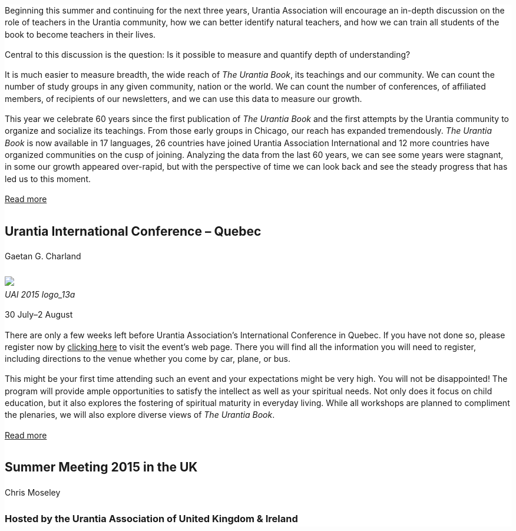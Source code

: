 Beginning this summer and continuing for the next three years, Urantia Association will encourage an in-depth discussion on the role of teachers in the Urantia community, how we can better identify natural teachers, and how we can train all students of the book to become teachers in their lives.

Central to this discussion is the question: Is it possible to measure and quantify depth of understanding?

It is much easier to measure breadth, the wide reach of _The Urantia Book_, its teachings and our community. We can count the number of study groups in any given community, nation or the world. We can count the number of conferences, of affiliated members, of recipients of our newsletters, and we can use this data to measure our growth.

This year we celebrate 60 years since the first publication of _The Urantia Book_ and the first attempts by the Urantia community to organize and socialize its teachings. From those early groups in Chicago, our reach has expanded tremendously. _The Urantia Book_ is now available in 17 languages, 26 countries have joined Urantia Association International and 12 more countries have organized communities on the cusp of joining. Analyzing the data from the last 60 years, we can see some years were stagnant, in some our growth appeared over-rapid, but with the perspective of time we can look back and see the steady progress that has led us to this moment.

[Read more](/en/article/XXXX/message_from_the_president_june_2015)


## Urantia International Conference – Quebec

Gaetan G. Charland

### <figure id="Figure_1" class="image urantiapedia image-style-align-left">
<img src="/image/article/IUA_Tidings/2014_10/UAI-2015-logo_13a-150x150.jpeg">
<figcaption><em>UAI 2015 logo_13a</em></figcaption>
</figure>

30 July–2 August

There are only a few weeks left before Urantia Association’s International Conference in Quebec. If you have not done so, please register now by [clicking here](http://urantia-association.org/2014/11/01/2015-urantia-association-international-conference/) to visit the event’s web page. There you will find all the information you will need to register, including directions to the venue whether you come by car, plane, or bus.

This might be your first time attending such an event and your expectations might be very high. You will not be disappointed! The program will provide ample opportunities to satisfy the intellect as well as your spiritual needs. Not only does it focus on child education, but it also explores the fostering of spiritual maturity in everyday living. While all workshops are planned to compliment the plenaries, we will also explore diverse views of _The Urantia Book_.

[Read more](/en/article/XXXX/urantia_international_conference_quebec)


## Summer Meeting 2015 in the UK

Chris Moseley

### Hosted by the Urantia Association of United Kingdom & Ireland
